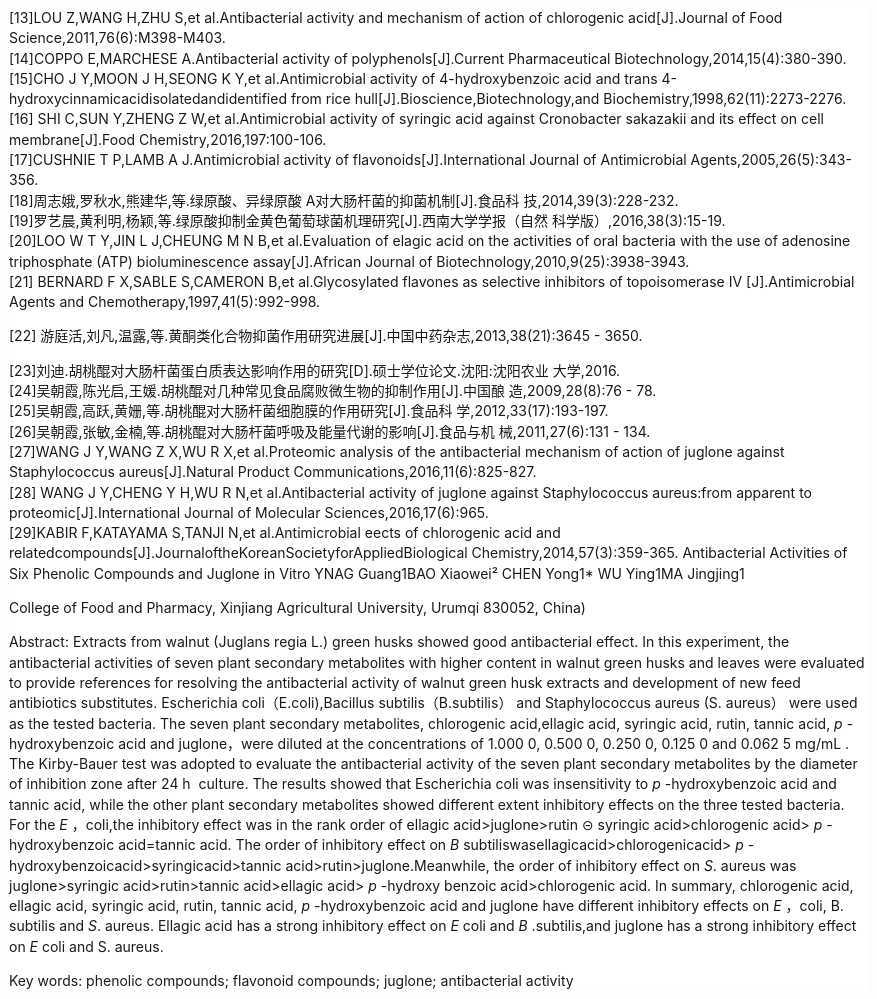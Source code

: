 [13]LOU Z,WANG H,ZHU S,et al.Antibacterial activity and mechanism of action of chlorogenic acid[J].Journal of Food Science,2011,76(6):M398-M403.   
[14]COPPO E,MARCHESE A.Antibacterial activity of polyphenols[J].Current Pharmaceutical Biotechnology,2014,15(4):380-390.   
[15]CHO J Y,MOON J H,SEONG K Y,et al.Antimicrobial activity of 4-hydroxybenzoic acid and trans 4-hydroxycinnamicacidisolatedandidentified from rice hull[J].Bioscience,Biotechnology,and Biochemistry,1998,62(11):2273-2276.   
[16] SHI C,SUN Y,ZHENG Z W,et al.Antimicrobial activity of syringic acid against Cronobacter sakazakii and its effect on cell membrane[J].Food Chemistry,2016,197:100-106.   
[17]CUSHNIE T P,LAMB A J.Antimicrobial activity of flavonoids[J].International Journal of Antimicrobial Agents,2005,26(5):343-356.   
[18]周志娥,罗秋水,熊建华,等.绿原酸、异绿原酸 A对大肠杆菌的抑菌机制[J].食品科 技,2014,39(3):228-232.   
[19]罗艺晨,黄利明,杨颖,等.绿原酸抑制金黄色葡萄球菌机理研究[J].西南大学学报（自然 科学版）,2016,38(3):15-19.   
[20]LOO W T Y,JIN L J,CHEUNG M N B,et al.Evaluation of elagic acid on the activities of oral bacteria with the use of adenosine triphosphate (ATP) bioluminescence assay[J].African Journal of Biotechnology,2010,9(25):3938-3943.   
[21] BERNARD F X,SABLE S,CAMERON B,et al.Glycosylated flavones as selective inhibitors of topoisomerase IV [J].Antimicrobial Agents and Chemotherapy,1997,41(5):992-998.

[22] 游庭活,刘凡,温露,等.黄酮类化合物抑菌作用研究进展[J].中国中药杂志,2013,38(21):3645 - 3650.

[23]刘迪.胡桃醌对大肠杆菌蛋白质表达影响作用的研究[D].硕士学位论文.沈阳:沈阳农业 大学,2016.   
[24]吴朝霞,陈光启,王媛.胡桃醌对几种常见食品腐败微生物的抑制作用[J].中国酿 造,2009,28(8):76 - 78.   
[25]吴朝霞,高跃,黄姗,等.胡桃醌对大肠杆菌细胞膜的作用研究[J].食品科 学,2012,33(17):193-197.   
[26]吴朝霞,张敏,金楠,等.胡桃醌对大肠杆菌呼吸及能量代谢的影响[J].食品与机 械,2011,27(6):131 - 134.   
[27]WANG J Y,WANG Z X,WU R X,et al.Proteomic analysis of the antibacterial mechanism of action of juglone against Staphylococcus aureus[J].Natural Product Communications,2016,11(6):825-827.   
[28] WANG J Y,CHENG Y H,WU R N,et al.Antibacterial activity of juglone against Staphylococcus aureus:from apparent to proteomic[J].International Journal of Molecular Sciences,2016,17(6):965.   
[29]KABIR F,KATAYAMA S,TANJI N,et al.Antimicrobial eects of chlorogenic acid and relatedcompounds[J].JournaloftheKoreanSocietyforAppliedBiological Chemistry,2014,57(3):359-365. Antibacterial Activities of Six Phenolic Compounds and Juglone in Vitro YNAG Guang1BAO Xiaowei² CHEN Yong1\* WU Ying1MA Jingjing1

College of Food and Pharmacy, Xinjiang Agricultural University, Urumqi 830052, China)

Abstract: Extracts from walnut (Juglans regia L.) green husks showed good antibacterial effect. In this experiment, the antibacterial activities of seven plant secondary metabolites with higher content in walnut green husks and leaves were evaluated to provide references for resolving the antibacterial activity of walnut green husk extracts and development of new feed antibiotics substitutes. Escherichia coli（E.coli),Bacillus subtilis（B.subtilis） and Staphylococcus aureus (S. aureus） were used as the tested bacteria. The seven plant secondary metabolites, chlorogenic acid,ellagic acid, syringic acid, rutin, tannic acid, $p$ -hydroxybenzoic acid and juglone，were diluted at the concentrations of $1 . 0 0 0 \ 0 , \ 0 . 5 0 0 \ 0 , \ 0 . 2 5 0 \ 0 , \ 0 . 1 2 5 \ 0$ and $0 . 0 6 2 \ 5 \ \mathrm { m g / m L }$ . The Kirby-Bauer test was adopted to evaluate the antibacterial activity of the seven plant secondary metabolites by the diameter of inhibition zone after $2 4 \mathrm { ~ h ~ }$ culture. The results showed that Escherichia coli was insensitivity to $p$ -hydroxybenzoic acid and tannic acid, while the other plant secondary metabolites showed different extent inhibitory effects on the three tested bacteria. For the $E$ ，coli,the inhibitory effect was in the rank order of ellagic acid>juglone>rutin $\circleddash$ syringic acid>chlorogenic acid> $p$ -hydroxybenzoic acid=tannic acid. The order of inhibitory effect on $B$ subtiliswasellagicacid>chlorogenicacid> $p$ -hydroxybenzoicacid>syringicacid>tannic acid>rutin>juglone.Meanwhile, the order of inhibitory effect on $S .$ aureus was juglone>syringic acid>rutin>tannic acid>ellagic acid> $p$ -hydroxy benzoic acid>chlorogenic acid. In summary, chlorogenic acid, ellagic acid, syringic acid, rutin, tannic acid, $p$ -hydroxybenzoic acid and juglone have different inhibitory effects on $E$ ，coli, B. subtilis and $S .$ aureus. Ellagic acid has a strong inhibitory effect on $E$ coli and $B$ .subtilis,and juglone has a strong inhibitory effect on $E$ coli and S. aureus.

Key words: phenolic compounds; flavonoid compounds; juglone; antibacterial activity